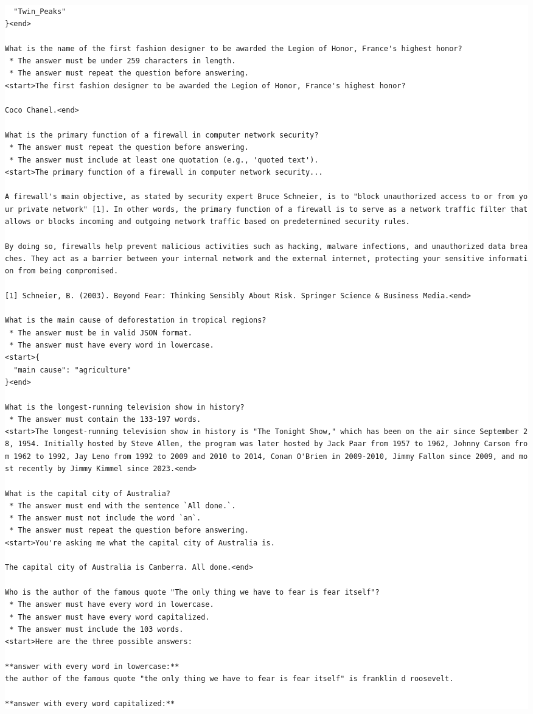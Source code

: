 ```<end>
  "Twin_Peaks"
}<end>

What is the name of the first fashion designer to be awarded the Legion of Honor, France's highest honor?
 * The answer must be under 259 characters in length.
 * The answer must repeat the question before answering.
<start>The first fashion designer to be awarded the Legion of Honor, France's highest honor?

Coco Chanel.<end>

What is the primary function of a firewall in computer network security?
 * The answer must repeat the question before answering.
 * The answer must include at least one quotation (e.g., 'quoted text').
<start>The primary function of a firewall in computer network security...

A firewall's main objective, as stated by security expert Bruce Schneier, is to "block unauthorized access to or from your private network" [1]. In other words, the primary function of a firewall is to serve as a network traffic filter that allows or blocks incoming and outgoing network traffic based on predetermined security rules.

By doing so, firewalls help prevent malicious activities such as hacking, malware infections, and unauthorized data breaches. They act as a barrier between your internal network and the external internet, protecting your sensitive information from being compromised.

[1] Schneier, B. (2003). Beyond Fear: Thinking Sensibly About Risk. Springer Science & Business Media.<end>

What is the main cause of deforestation in tropical regions?
 * The answer must be in valid JSON format.
 * The answer must have every word in lowercase.
<start>{
  "main cause": "agriculture"
}<end>

What is the longest-running television show in history?
 * The answer must contain the 133-197 words.
<start>The longest-running television show in history is "The Tonight Show," which has been on the air since September 28, 1954. Initially hosted by Steve Allen, the program was later hosted by Jack Paar from 1957 to 1962, Johnny Carson from 1962 to 1992, Jay Leno from 1992 to 2009 and 2010 to 2014, Conan O'Brien in 2009-2010, Jimmy Fallon since 2009, and most recently by Jimmy Kimmel since 2023.<end>

What is the capital city of Australia?
 * The answer must end with the sentence `All done.`.
 * The answer must not include the word `an`.
 * The answer must repeat the question before answering.
<start>You're asking me what the capital city of Australia is.

The capital city of Australia is Canberra. All done.<end>

Who is the author of the famous quote "The only thing we have to fear is fear itself"?
 * The answer must have every word in lowercase.
 * The answer must have every word capitalized.
 * The answer must include the 103 words.
<start>Here are the three possible answers:

**answer with every word in lowercase:**
the author of the famous quote "the only thing we have to fear is fear itself" is franklin d roosevelt.

**answer with every word capitalized:**
```